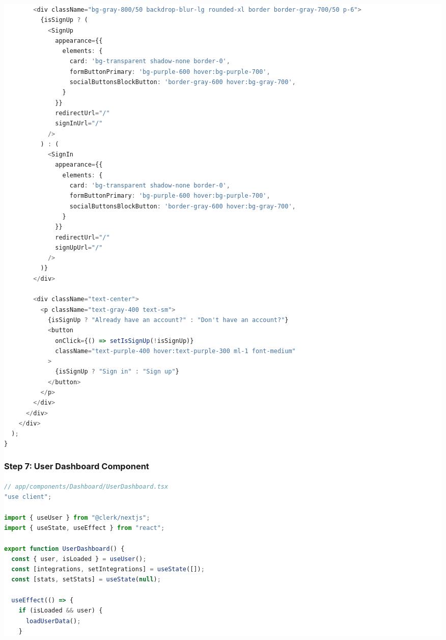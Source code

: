 ```typescript
        <div className="bg-gray-800/50 backdrop-blur-lg rounded-xl border border-gray-700/50 p-6">
          {isSignUp ? (
            <SignUp 
              appearance={{
                elements: {
                  card: 'bg-transparent shadow-none border-0',
                  formButtonPrimary: 'bg-purple-600 hover:bg-purple-700',
                  socialButtonsBlockButton: 'border-gray-600 hover:bg-gray-700',
                }
              }}
              redirectUrl="/"
              signInUrl="/"
            />
          ) : (
            <SignIn 
              appearance={{
                elements: {
                  card: 'bg-transparent shadow-none border-0',
                  formButtonPrimary: 'bg-purple-600 hover:bg-purple-700',
                  socialButtonsBlockButton: 'border-gray-600 hover:bg-gray-700',
                }
              }}
              redirectUrl="/"
              signUpUrl="/"
            />
          )}
        </div>

        <div className="text-center">
          <p className="text-gray-400 text-sm">
            {isSignUp ? "Already have an account?" : "Don't have an account?"}
            <button
              onClick={() => setIsSignUp(!isSignUp)}
              className="text-purple-400 hover:text-purple-300 ml-1 font-medium"
            >
              {isSignUp ? "Sign in" : "Sign up"}
            </button>
          </p>
        </div>
      </div>
    </div>
  );
}
```

### Step 7: User Dashboard Component

```typescript
// app/components/Dashboard/UserDashboard.tsx
"use client";

import { useUser } from "@clerk/nextjs";
import { useState, useEffect } from "react";

export function UserDashboard() {
  const { user, isLoaded } = useUser();
  const [integrations, setIntegrations] = useState([]);
  const [stats, setStats] = useState(null);

  useEffect(() => {
    if (isLoaded && user) {
      loadUserData();
    }
```
